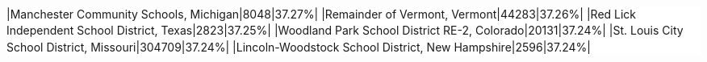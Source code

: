|Manchester Community Schools, Michigan|8048|37.27%|
|Remainder of Vermont, Vermont|44283|37.26%|
|Red Lick Independent School District, Texas|2823|37.25%|
|Woodland Park School District RE-2, Colorado|20131|37.24%|
|St. Louis City School District, Missouri|304709|37.24%|
|Lincoln-Woodstock School District, New Hampshire|2596|37.24%|
